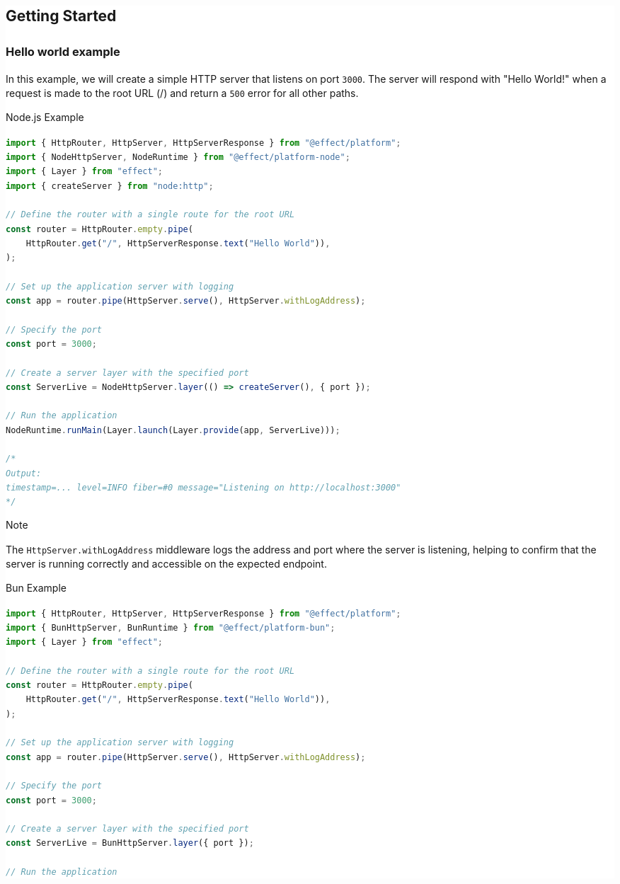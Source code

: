## Getting Started

### Hello world example

In this example, we will create a simple HTTP server that listens on port `3000`. The server will respond with "Hello World!" when a request is made to the root URL (/) and return a `500` error for all other paths.

Node.js Example

```ts
import { HttpRouter, HttpServer, HttpServerResponse } from "@effect/platform";
import { NodeHttpServer, NodeRuntime } from "@effect/platform-node";
import { Layer } from "effect";
import { createServer } from "node:http";

// Define the router with a single route for the root URL
const router = HttpRouter.empty.pipe(
    HttpRouter.get("/", HttpServerResponse.text("Hello World")),
);

// Set up the application server with logging
const app = router.pipe(HttpServer.serve(), HttpServer.withLogAddress);

// Specify the port
const port = 3000;

// Create a server layer with the specified port
const ServerLive = NodeHttpServer.layer(() => createServer(), { port });

// Run the application
NodeRuntime.runMain(Layer.launch(Layer.provide(app, ServerLive)));

/*
Output:
timestamp=... level=INFO fiber=#0 message="Listening on http://localhost:3000"
*/
```

> [!NOTE]
> The `HttpServer.withLogAddress` middleware logs the address and port where the server is listening, helping to confirm that the server is running correctly and accessible on the expected endpoint.

Bun Example

```ts
import { HttpRouter, HttpServer, HttpServerResponse } from "@effect/platform";
import { BunHttpServer, BunRuntime } from "@effect/platform-bun";
import { Layer } from "effect";

// Define the router with a single route for the root URL
const router = HttpRouter.empty.pipe(
    HttpRouter.get("/", HttpServerResponse.text("Hello World")),
);

// Set up the application server with logging
const app = router.pipe(HttpServer.serve(), HttpServer.withLogAddress);

// Specify the port
const port = 3000;

// Create a server layer with the specified port
const ServerLive = BunHttpServer.layer({ port });

// Run the application
```